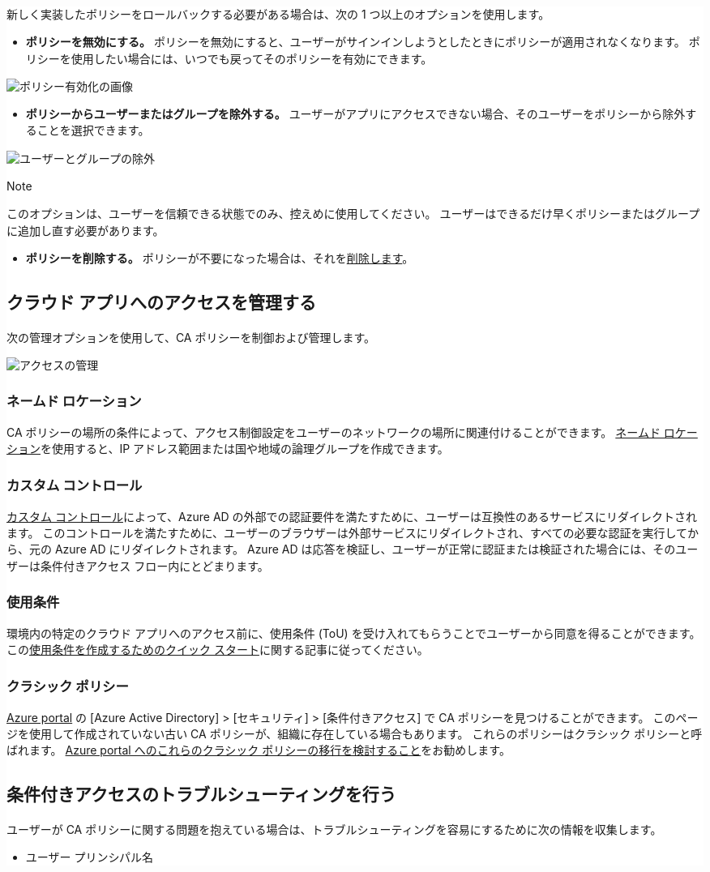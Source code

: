 新しく実装したポリシーをロールバックする必要がある場合は、次の 1 つ以上のオプションを使用します。

* **ポリシーを無効にする。** ポリシーを無効にすると、ユーザーがサインインしようとしたときにポリシーが適用されなくなります。 ポリシーを使用したい場合には、いつでも戻ってそのポリシーを有効にできます。

![ポリシー有効化の画像](media/plan-conditional-access/enable-policy.png)

* **ポリシーからユーザーまたはグループを除外する。** ユーザーがアプリにアクセスできない場合、そのユーザーをポリシーから除外することを選択できます。

![ユーザーとグループの除外](media/plan-conditional-access/exclude-users-groups.png)

> [!NOTE]
>  このオプションは、ユーザーを信頼できる状態でのみ、控えめに使用してください。 ユーザーはできるだけ早くポリシーまたはグループに追加し直す必要があります。

* **ポリシーを削除する。** ポリシーが不要になった場合は、それを[削除します](https://docs.microsoft.com/azure/active-directory/authentication/tutorial-enable-azure-mfa?toc=/azure/active-directory/conditional-access/toc.json&bc=/azure/active-directory/conditional-access/breadcrumb/toc.json)。

## <a name="manage-access-to-cloud-apps"></a>クラウド アプリへのアクセスを管理する

次の管理オプションを使用して、CA ポリシーを制御および管理します。

![アクセスの管理](media/plan-conditional-access/manage-access.png)


### <a name="named-locations"></a>ネームド ロケーション

CA ポリシーの場所の条件によって、アクセス制御設定をユーザーのネットワークの場所に関連付けることができます。 [ネームド ロケーション](location-condition.md)を使用すると、IP アドレス範囲または国や地域の論理グループを作成できます。

### <a name="custom-controls"></a>カスタム コントロール

[カスタム コントロール](controls.md)によって、Azure AD の外部での認証要件を満たすために、ユーザーは互換性のあるサービスにリダイレクトされます。 このコントロールを満たすために、ユーザーのブラウザーは外部サービスにリダイレクトされ、すべての必要な認証を実行してから、元の Azure AD にリダイレクトされます。 Azure AD は応答を検証し、ユーザーが正常に認証または検証された場合には、そのユーザーは条件付きアクセス フロー内にとどまります。

### <a name="terms-of-use"></a>使用条件

環境内の特定のクラウド アプリへのアクセス前に、使用条件 (ToU) を受け入れてもらうことでユーザーから同意を得ることができます。 この[使用条件を作成するためのクイック スタート](require-tou.md)に関する記事に従ってください。

### <a name="classic-policies"></a>クラシック ポリシー

[Azure portal](https://portal.azure.com/) の [Azure Active Directory] > [セキュリティ] > [条件付きアクセス] で CA ポリシーを見つけることができます。 このページを使用して作成されていない古い CA ポリシーが、組織に存在している場合もあります。 これらのポリシーはクラシック ポリシーと呼ばれます。 [Azure portal へのこれらのクラシック ポリシーの移行を検討すること](best-practices.md)をお勧めします。

## <a name="troubleshoot-conditional-access"></a>条件付きアクセスのトラブルシューティングを行う

ユーザーが CA ポリシーに関する問題を抱えている場合は、トラブルシューティングを容易にするために次の情報を収集します。

* ユーザー プリンシパル名
